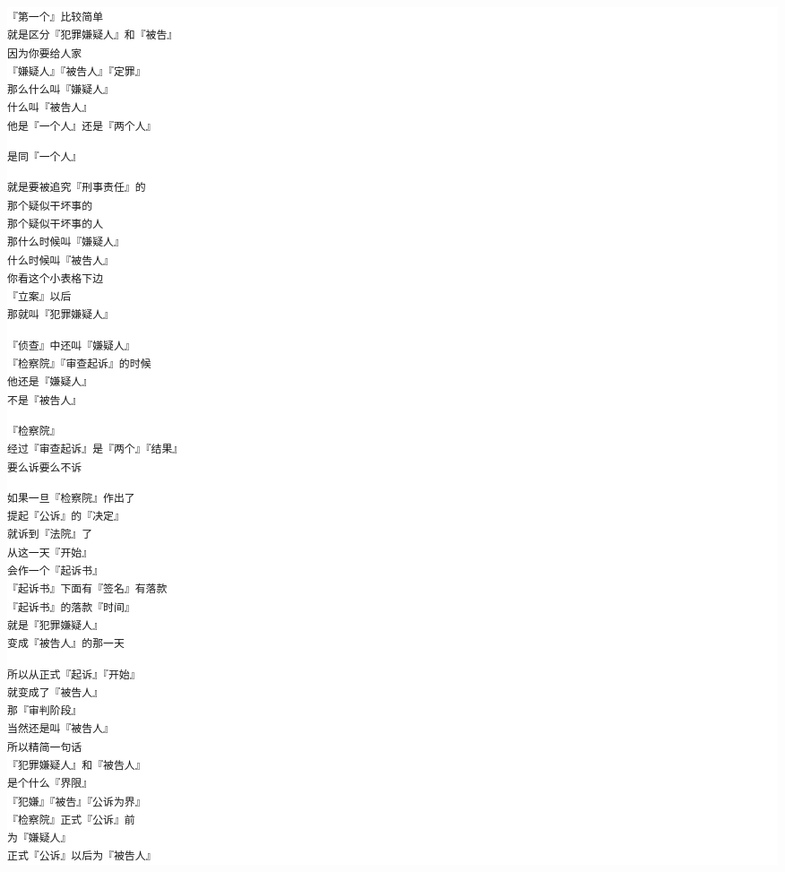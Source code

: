 ```text
『第一个』比较简单
就是区分『犯罪嫌疑人』和『被告』
因为你要给人家
『嫌疑人』『被告人』『定罪』
那么什么叫『嫌疑人』
什么叫『被告人』
他是『一个人』还是『两个人』
```

```text
是同『一个人』
```

```text
就是要被追究『刑事责任』的
那个疑似干坏事的
那个疑似干坏事的人
那什么时候叫『嫌疑人』
什么时候叫『被告人』
你看这个小表格下边
『立案』以后
那就叫『犯罪嫌疑人』
```

```text
『侦查』中还叫『嫌疑人』
『检察院』『审查起诉』的时候
他还是『嫌疑人』
不是『被告人』
```

```text
『检察院』
经过『审查起诉』是『两个』『结果』
要么诉要么不诉
```

```text
如果一旦『检察院』作出了
提起『公诉』的『决定』
就诉到『法院』了
从这一天『开始』
会作一个『起诉书』
『起诉书』下面有『签名』有落款
『起诉书』的落款『时间』
就是『犯罪嫌疑人』
变成『被告人』的那一天
```

```text
所以从正式『起诉』『开始』
就变成了『被告人』
那『审判阶段』
当然还是叫『被告人』
所以精简一句话
『犯罪嫌疑人』和『被告人』
是个什么『界限』
『犯嫌』『被告』『公诉为界』
『检察院』正式『公诉』前
为『嫌疑人』
正式『公诉』以后为『被告人』
```
